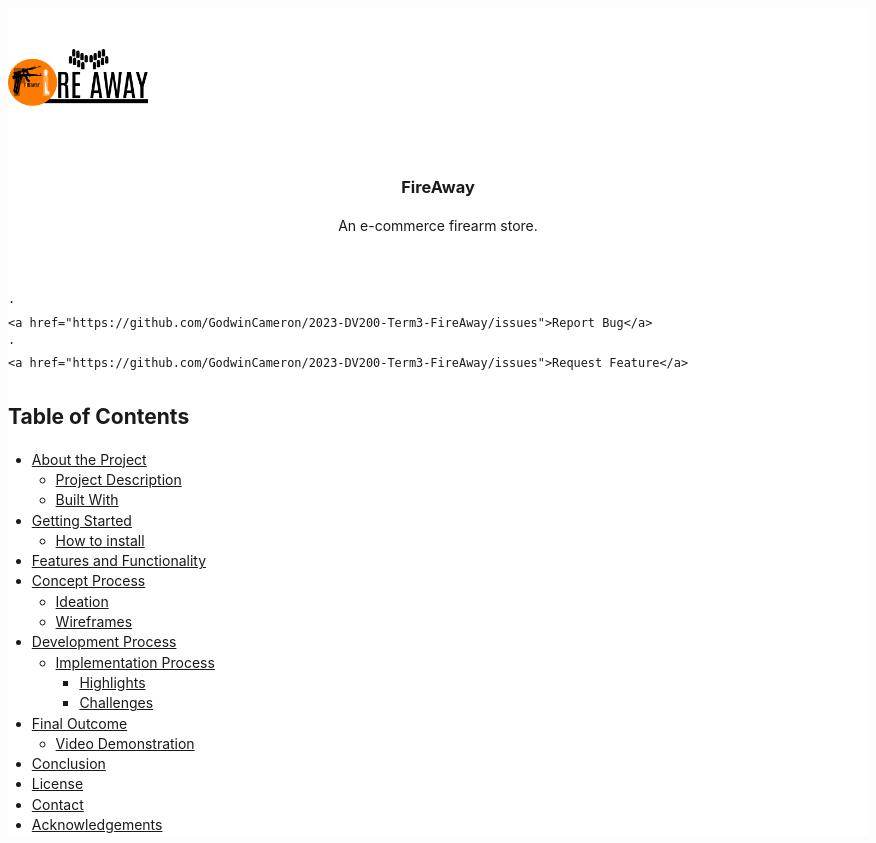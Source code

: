   <a href="https://github.com/GodwinCameron/2023-DV200-Term3-FireAway">
    <img src="client/src/assets/fireaway-logo.svg" alt="Logo" width="140" height="140">
  </a>

<h3 align="center">FireAway</h3>

  <p align="center">
    An e-commerce firearm store.<br>

   <br />
   <br />
   
    ·
    <a href="https://github.com/GodwinCameron/2023-DV200-Term3-FireAway/issues">Report Bug</a>
    ·
    <a href="https://github.com/GodwinCameron/2023-DV200-Term3-FireAway/issues">Request Feature</a>
</p>


## Table of Contents

- [About the Project](#about-the-project)
    - [Project Description](#project-description)
    - [Built With](#built-with)
- [Getting Started](#getting-started)
    - [How to install](#how-to-install)
- [Features and Functionality](#features-and-functionality)
- [Concept Process](#concept-process)
    - [Ideation](#ideation)
    - [Wireframes](#wireframes)
- [Development Process](#development-process)
    - [Implementation Process](#implementation-process)
        - [Highlights](#highlights)
        - [Challenges](#challenges)
- [Final Outcome](#final-outcome)
    - [Video Demonstration](#video-demonstration)
- [Conclusion](#conclusion)
- [License](#license)
- [Contact](#contact)
- [Acknowledgements](#acknowledgements)

